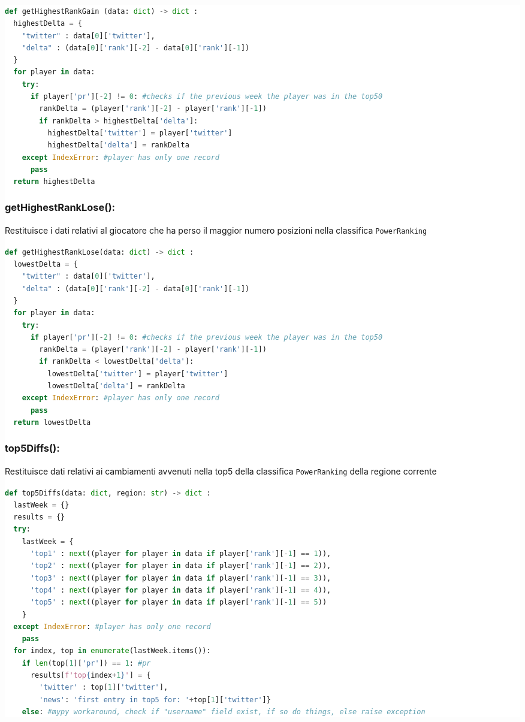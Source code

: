 ```python
def getHighestRankGain (data: dict) -> dict :
  highestDelta = {
    "twitter" : data[0]['twitter'],
    "delta" : (data[0]['rank'][-2] - data[0]['rank'][-1])
  } 
  for player in data:
    try:
      if player['pr'][-2] != 0: #checks if the previous week the player was in the top50
        rankDelta = (player['rank'][-2] - player['rank'][-1])
        if rankDelta > highestDelta['delta']:
          highestDelta['twitter'] = player['twitter']
          highestDelta['delta'] = rankDelta
    except IndexError: #player has only one record
      pass
  return highestDelta
```

### getHighestRankLose():
Restituisce i dati relativi al giocatore che ha perso il maggior numero posizioni nella classifica `PowerRanking`


```python
def getHighestRankLose(data: dict) -> dict :
  lowestDelta = {
    "twitter" : data[0]['twitter'],
    "delta" : (data[0]['rank'][-2] - data[0]['rank'][-1])
  }
  for player in data:
    try:
      if player['pr'][-2] != 0: #checks if the previous week the player was in the top50
        rankDelta = (player['rank'][-2] - player['rank'][-1])
        if rankDelta < lowestDelta['delta']:
          lowestDelta['twitter'] = player['twitter']
          lowestDelta['delta'] = rankDelta
    except IndexError: #player has only one record
      pass
  return lowestDelta
```

### top5Diffs():
Restituisce dati relativi ai cambiamenti avvenuti nella top5 della classifica `PowerRanking` della regione corrente


```python
def top5Diffs(data: dict, region: str) -> dict :
  lastWeek = {}
  results = {}
  try:
    lastWeek = {
      'top1' : next((player for player in data if player['rank'][-1] == 1)),
      'top2' : next((player for player in data if player['rank'][-1] == 2)),
      'top3' : next((player for player in data if player['rank'][-1] == 3)),
      'top4' : next((player for player in data if player['rank'][-1] == 4)),
      'top5' : next((player for player in data if player['rank'][-1] == 5))
    }
  except IndexError: #player has only one record
    pass
  for index, top in enumerate(lastWeek.items()):
    if len(top[1]['pr']) == 1: #pr
      results[f'top{index+1}'] = {
        'twitter' : top[1]['twitter'], 
        'news': 'first entry in top5 for: '+top[1]['twitter']}
    else: #mypy workaround, check if "username" field exist, if so do things, else raise exception
```